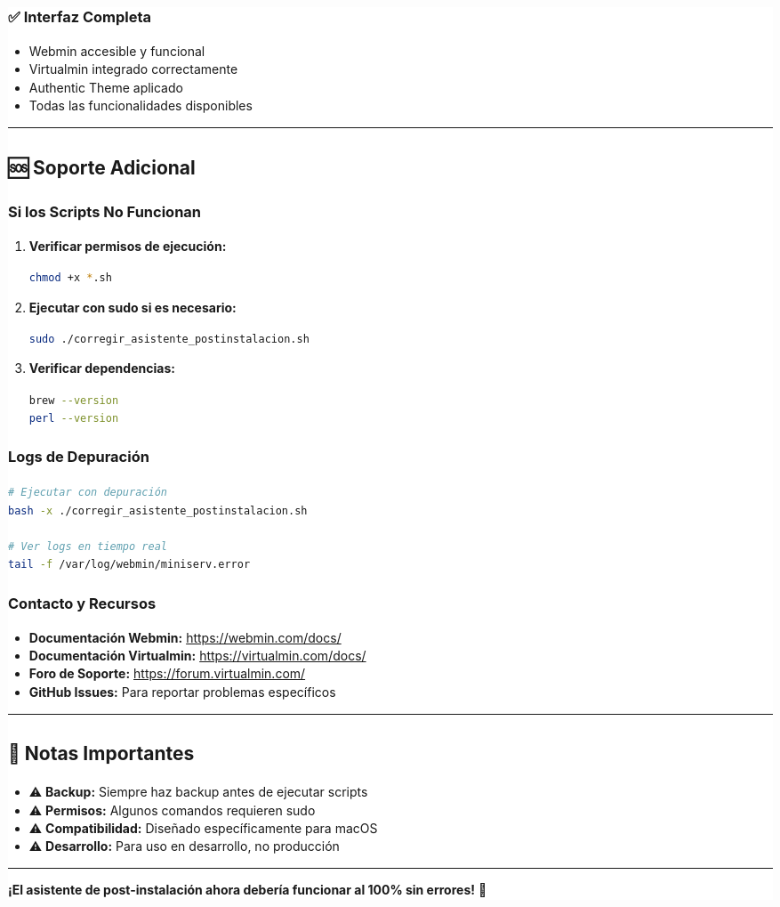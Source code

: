 ### ✅ Interfaz Completa
- Webmin accesible y funcional
- Virtualmin integrado correctamente
- Authentic Theme aplicado
- Todas las funcionalidades disponibles

---

## 🆘 Soporte Adicional

### Si los Scripts No Funcionan

1. **Verificar permisos de ejecución:**
   ```bash
   chmod +x *.sh
   ```

2. **Ejecutar con sudo si es necesario:**
   ```bash
   sudo ./corregir_asistente_postinstalacion.sh
   ```

3. **Verificar dependencias:**
   ```bash
   brew --version
   perl --version
   ```

### Logs de Depuración

```bash
# Ejecutar con depuración
bash -x ./corregir_asistente_postinstalacion.sh

# Ver logs en tiempo real
tail -f /var/log/webmin/miniserv.error
```

### Contacto y Recursos

- **Documentación Webmin:** https://webmin.com/docs/
- **Documentación Virtualmin:** https://virtualmin.com/docs/
- **Foro de Soporte:** https://forum.virtualmin.com/
- **GitHub Issues:** Para reportar problemas específicos

---

## 📝 Notas Importantes

- ⚠️ **Backup:** Siempre haz backup antes de ejecutar scripts
- ⚠️ **Permisos:** Algunos comandos requieren sudo
- ⚠️ **Compatibilidad:** Diseñado específicamente para macOS
- ⚠️ **Desarrollo:** Para uso en desarrollo, no producción

---

**¡El asistente de post-instalación ahora debería funcionar al 100% sin errores!** 🎉